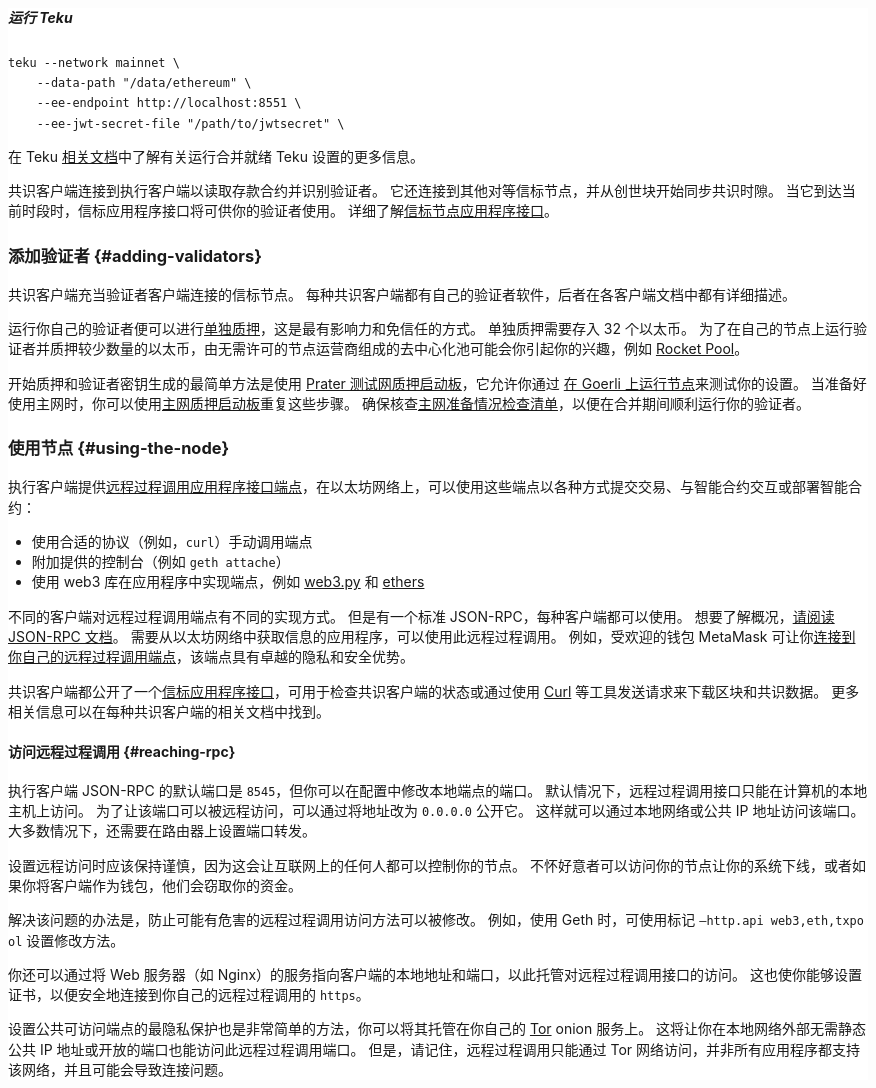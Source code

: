 ##### 运行 Teku

```
teku --network mainnet \
    --data-path "/data/ethereum" \
    --ee-endpoint http://localhost:8551 \
    --ee-jwt-secret-file "/path/to/jwtsecret" \
```

在 Teku [相关文档](https://docs.teku.consensys.net/en/22.8.0/HowTo/Prepare-for-The-Merge/)中了解有关运行合并就绪 Teku 设置的更多信息。

共识客户端连接到执行客户端以读取存款合约并识别验证者。 它还连接到其他对等信标节点，并从创世块开始同步共识时隙。 当它到达当前时段时，信标应用程序接口将可供你的验证者使用。 详细了解[信标节点应用程序接口](https://eth2docs.vercel.app/)。

### 添加验证者 {#adding-validators}

共识客户端充当验证者客户端连接的信标节点。 每种共识客户端都有自己的验证者软件，后者在各客户端文档中都有详细描述。

运行你自己的验证者便可以进行[单独质押](https://ethereum.org/en/staking/solo/)，这是最有影响力和免信任的方式。 单独质押需要存入 32 个以太币。 为了在自己的节点上运行验证者并质押较少数量的以太币，由无需许可的节点运营商组成的去中心化池可能会你引起你的兴趣，例如 [Rocket Pool](https://rocketpool.net/node-operators)。

开始质押和验证者密钥生成的最简单方法是使用 [Prater 测试网质押启动板](https://prater.launchpad.ethereum.org/)，它允许你通过 [在 Goerli 上运行节点](https://notes.ethereum.org/@launchpad/goerli)来测试你的设置。 当准备好使用主网时，你可以使用[主网质押启动板](https://launchpad.ethereum.org/)重复这些步骤。 确保核查[主网准备情况检查清单](https://launchpad.ethereum.org/en/merge-readiness)，以便在合并期间顺利运行你的验证者。

### 使用节点 {#using-the-node}

执行客户端提供[远程过程调用应用程序接口端点](/developers/docs/apis/json-rpc/)，在以太坊网络上，可以使用这些端点以各种方式提交交易、与智能合约交互或部署智能合约：

- 使用合适的协议（例如，`curl`）手动调用端点
- 附加提供的控制台（例如 `geth attache`）
- 使用 web3 库在应用程序中实现端点，例如 [web3.py](https://web3py.readthedocs.io/en/stable/overview.html#overview) 和 [ethers](https://github.com/ethers-io/ethers.js/)

不同的客户端对远程过程调用端点有不同的实现方式。 但是有一个标准 JSON-RPC，每种客户端都可以使用。 想要了解概况，[请阅读 JSON-RPC 文档](/developers/docs/apis/json-rpc/)。 需要从以太坊网络中获取信息的应用程序，可以使用此远程过程调用。 例如，受欢迎的钱包 MetaMask 可让你[连接到你自己的远程过程调用端点](https://metamask.zendesk.com/hc/en-us/articles/360015290012-Using-a-Local-Node)，该端点具有卓越的隐私和安全优势。

共识客户端都公开了一个[信标应用程序接口](https://ethereum.github.io/beacon-APIs)，可用于检查共识客户端的状态或通过使用 [Curl](https://curl.se) 等工具发送请求来下载区块和共识数据。 更多相关信息可以在每种共识客户端的相关文档中找到。

#### 访问远程过程调用 {#reaching-rpc}

执行客户端 JSON-RPC 的默认端口是 `8545`，但你可以在配置中修改本地端点的端口。 默认情况下，远程过程调用接口只能在计算机的本地主机上访问。 为了让该端口可以被远程访问，可以通过将地址改为 `0.0.0.0` 公开它。 这样就可以通过本地网络或公共 IP 地址访问该端口。 大多数情况下，还需要在路由器上设置端口转发。

设置远程访问时应该保持谨慎，因为这会让互联网上的任何人都可以控制你的节点。 不怀好意者可以访问你的节点让你的系统下线，或者如果你将客户端作为钱包，他们会窃取你的资金。

解决该问题的办法是，防止可能有危害的远程过程调用访问方法可以被修改。 例如，使用 Geth 时，可使用标记 `—http.api web3,eth,txpool` 设置修改方法。

你还可以通过将 Web 服务器（如 Nginx）的服务指向客户端的本地地址和端口，以此托管对远程过程调用接口的访问。 这也使你能够设置证书，以便安全地连接到你自己的远程过程调用的 `https`。

设置公共可访问端点的最隐私保护也是非常简单的方法，你可以将其托管在你自己的 [Tor](https://www.torproject.org/) onion 服务上。 这将让你在本地网络外部无需静态公共 IP 地址或开放的端口也能访问此远程过程调用端口。 但是，请记住，远程过程调用只能通过 Tor 网络访问，并非所有应用程序都支持该网络，并且可能会导致连接问题。
